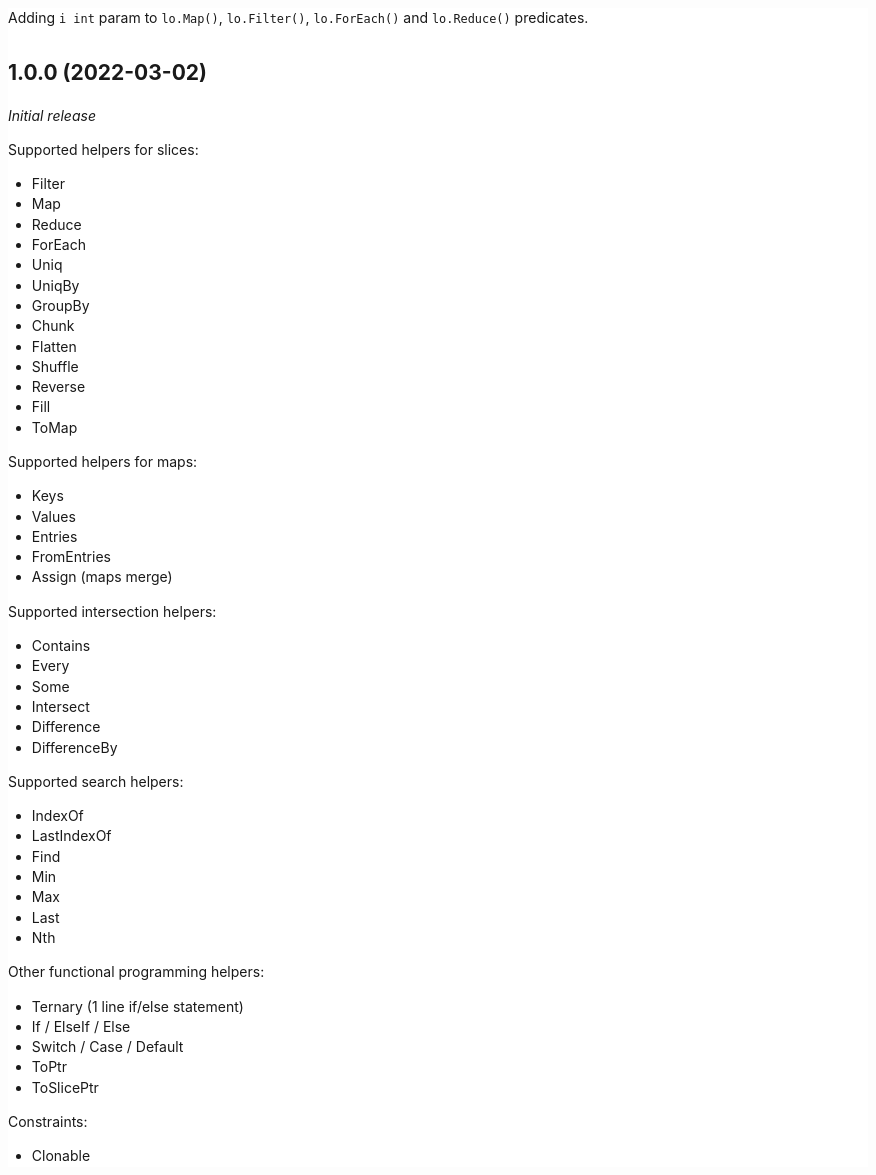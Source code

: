 Adding `i int` param to `lo.Map()`, `lo.Filter()`, `lo.ForEach()` and `lo.Reduce()` predicates.

## 1.0.0 (2022-03-02)

*Initial release*

Supported helpers for slices:

- Filter
- Map
- Reduce
- ForEach
- Uniq
- UniqBy
- GroupBy
- Chunk
- Flatten
- Shuffle
- Reverse
- Fill
- ToMap

Supported helpers for maps:

- Keys
- Values
- Entries
- FromEntries
- Assign (maps merge)

Supported intersection helpers:

- Contains
- Every
- Some
- Intersect
- Difference
- DifferenceBy

Supported search helpers:

- IndexOf
- LastIndexOf
- Find
- Min
- Max
- Last
- Nth

Other functional programming helpers:

- Ternary (1 line if/else statement)
- If / ElseIf / Else
- Switch / Case / Default
- ToPtr
- ToSlicePtr

Constraints:

- Clonable
